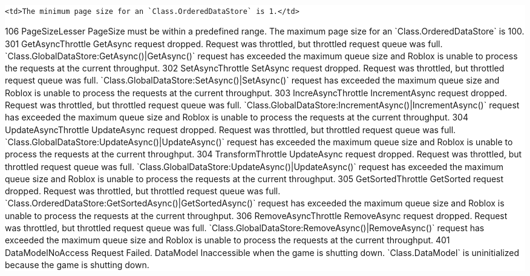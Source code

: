     <td>The minimum page size for an `Class.OrderedDataStore` is 1.</td>
  </tr>
  <tr>
    <td>106</td>
    <td>PageSizeLesser</td>
    <td>PageSize must be within a predefined range.</td>
    <td>The maximum page size for an `Class.OrderedDataStore` is 100.</td>
  </tr>
  <tr>
    <td>301</td>
    <td>GetAsyncThrottle</td>
    <td>GetAsync request dropped. Request was throttled, but throttled request queue was full.</td>
    <td>`Class.GlobalDataStore:GetAsync()|GetAsync()` request has exceeded the maximum queue size and Roblox is unable to process the requests at the current throughput.</td>
  </tr>
  <tr>
    <td>302</td>
    <td>SetAsyncThrottle</td>
    <td>SetAsync request dropped. Request was throttled, but throttled request queue was full.</td>
    <td>`Class.GlobalDataStore:SetAsync()|SetAsync()` request has exceeded the maximum queue size and Roblox is unable to process the requests at the current throughput.</td>
  </tr>
  <tr>
    <td>303</td>
    <td>IncreAsyncThrottle</td>
    <td>IncrementAsync request dropped. Request was throttled, but throttled request queue was full.</td>
    <td>`Class.GlobalDataStore:IncrementAsync()|IncrementAsync()` request has exceeded the maximum queue size and Roblox is unable to process the requests at the current throughput.</td>
  </tr>
  <tr>
    <td>304</td>
    <td>UpdateAsyncThrottle</td>
    <td>UpdateAsync request dropped. Request was throttled, but throttled request queue was full.</td>
    <td>`Class.GlobalDataStore:UpdateAsync()|UpdateAsync()` request has exceeded the maximum queue size and Roblox is unable to process the requests at the current throughput.</td>
  </tr>
  <tr>
    <td>304</td>
    <td>TransformThrottle</td>
    <td>UpdateAsync request dropped. Request was throttled, but throttled request queue was full.</td>
    <td>`Class.GlobalDataStore:UpdateAsync()|UpdateAsync()` request has exceeded the maximum queue size and Roblox is unable to process the requests at the current throughput.</td>
  </tr>
  <tr>
    <td>305</td>
    <td>GetSortedThrottle</td>
    <td>GetSorted request dropped. Request was throttled, but throttled request queue was full.</td>
    <td>`Class.OrderedDataStore:GetSortedAsync()|GetSortedAsync()` request has exceeded the maximum queue size and Roblox is unable to process the requests at the current throughput.</td>
  </tr>
  <tr>
    <td>306</td>
    <td>RemoveAsyncThrottle</td>
    <td>RemoveAsync request dropped. Request was throttled, but throttled request queue was full.</td>
    <td>`Class.GlobalDataStore:RemoveAsync()|RemoveAsync()` request has exceeded the maximum queue size and Roblox is unable to process the requests at the current throughput.</td>
  </tr>
  <tr>
    <td>401</td>
    <td>DataModelNoAccess</td>
    <td>Request Failed. DataModel Inaccessible when the game is shutting down.</td>
    <td>`Class.DataModel` is uninitialized because the game is shutting down.</td>
  </tr>